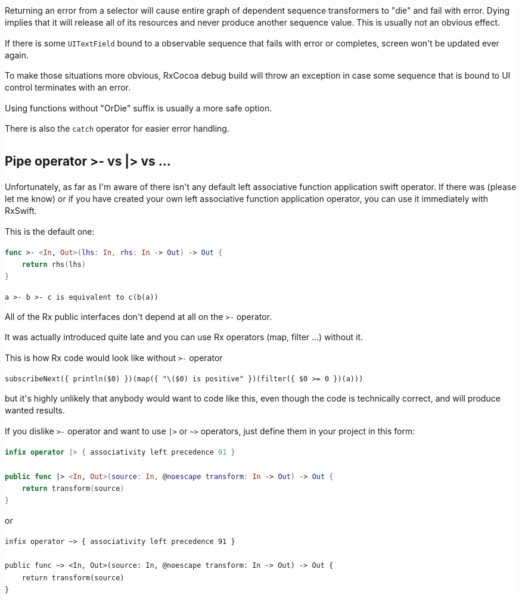 Returning an error from a selector will cause entire graph of dependent sequence transformers to "die" and fail with error. Dying implies that it will release all of its resources and never produce another sequence value. This is usually not an obvious effect.

If there is some `UITextField` bound to a observable sequence that fails with error or completes, screen won't be updated ever again. 

To make those situations more obvious, RxCocoa debug build will throw an exception in case some sequence that is bound to UI control terminates with an error.

Using functions without "OrDie" suffix is usually a more safe option.

There is also the `catch` operator for easier error handling.

## Pipe operator >- vs |> vs ...

Unfortunately, as far as I'm aware of there isn't any default left associative function application swift operator. If there was (please let me know) or if you have created your own left associative function application operator, you can use it immediately with RxSwift.

This is the default one:

```swift
func >- <In, Out>(lhs: In, rhs: In -> Out) -> Out {
    return rhs(lhs)
}
```

```
a >- b >- c is equivalent to c(b(a))
```

All of the Rx public interfaces don't depend at all on the `>-` operator. 

It was actually introduced quite late and you can use Rx operators (map, filter ...) without it. 

This is how Rx code would look like without `>-` operator

```
subscribeNext({ println($0) })(map({ "\($0) is positive" })(filter({ $0 >= 0 })(a)))
```

but it's highly unlikely that anybody would want to code like this, even though the code is technically correct, and will produce wanted results.

If you dislike `>-` operator and want to use `|>` or `~>` operators, just define them in your project in this form:

```swift
infix operator |> { associativity left precedence 91 }

public func |> <In, Out>(source: In, @noescape transform: In -> Out) -> Out {
    return transform(source)
}
```

or 

```
infix operator ~> { associativity left precedence 91 }

public func ~> <In, Out>(source: In, @noescape transform: In -> Out) -> Out {
    return transform(source)
}
```
